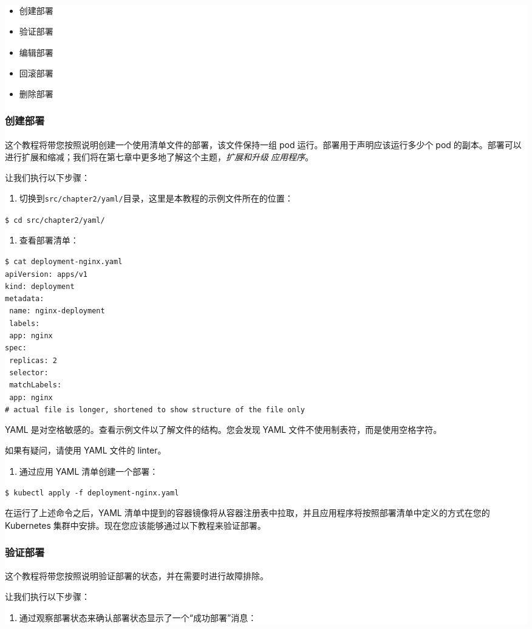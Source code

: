 +   创建部署

+   验证部署

+   编辑部署

+   回滚部署

+   删除部署

### 创建部署

这个教程将带您按照说明创建一个使用清单文件的部署，该文件保持一组 pod 运行。部署用于声明应该运行多少个 pod 的副本。部署可以进行扩展和缩减；我们将在第七章中更多地了解这个主题，*扩展和升级* *应用程序*。

让我们执行以下步骤：

1.  切换到`src/chapter2/yaml/`目录，这里是本教程的示例文件所在的位置：

```
$ cd src/chapter2/yaml/
```

1.  查看部署清单：

```
$ cat deployment-nginx.yaml
apiVersion: apps/v1
kind: deployment
metadata:
 name: nginx-deployment
 labels:
 app: nginx
spec:
 replicas: 2
 selector:
 matchLabels:
 app: nginx
# actual file is longer, shortened to show structure of the file only
```

YAML 是对空格敏感的。查看示例文件以了解文件的结构。您会发现 YAML 文件不使用制表符，而是使用空格字符。

如果有疑问，请使用 YAML 文件的 linter。

1.  通过应用 YAML 清单创建一个部署：

```
$ kubectl apply -f deployment-nginx.yaml
```

在运行了上述命令之后，YAML 清单中提到的容器镜像将从容器注册表中拉取，并且应用程序将按照部署清单中定义的方式在您的 Kubernetes 集群中安排。现在您应该能够通过以下教程来验证部署。

### 验证部署

这个教程将带您按照说明验证部署的状态，并在需要时进行故障排除。

让我们执行以下步骤：

1.  通过观察部署状态来确认部署状态显示了一个“成功部署”消息：
